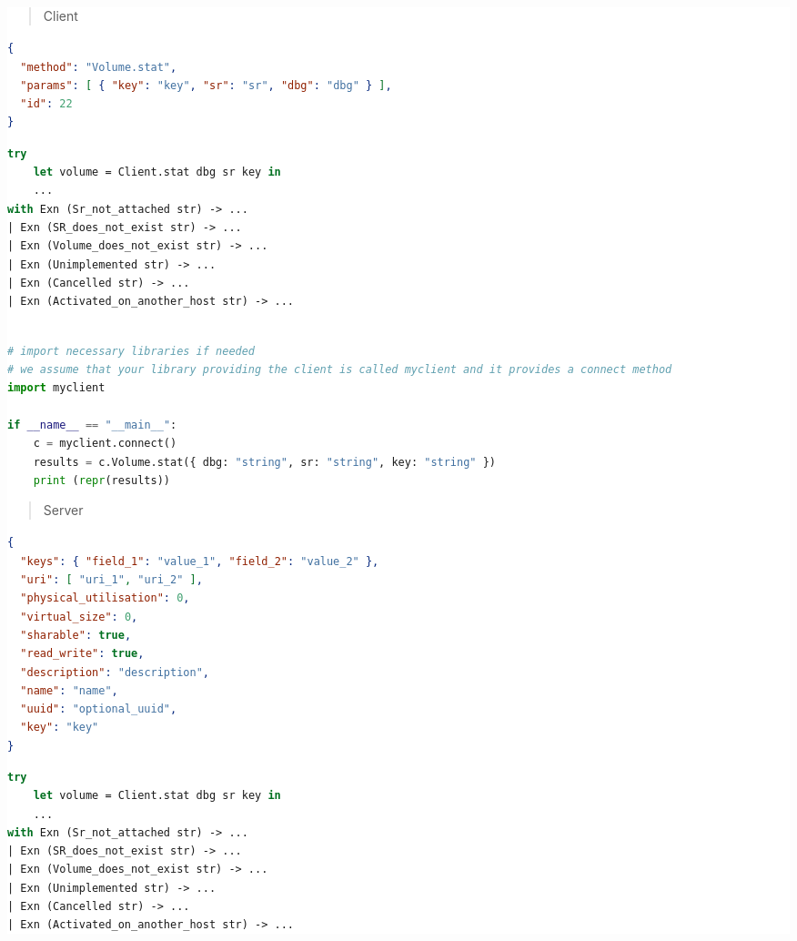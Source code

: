 > Client

```json
{
  "method": "Volume.stat",
  "params": [ { "key": "key", "sr": "sr", "dbg": "dbg" } ],
  "id": 22
}
```

```ocaml
try
    let volume = Client.stat dbg sr key in
    ...
with Exn (Sr_not_attached str) -> ...
| Exn (SR_does_not_exist str) -> ...
| Exn (Volume_does_not_exist str) -> ...
| Exn (Unimplemented str) -> ...
| Exn (Cancelled str) -> ...
| Exn (Activated_on_another_host str) -> ...

```

```python

# import necessary libraries if needed
# we assume that your library providing the client is called myclient and it provides a connect method
import myclient

if __name__ == "__main__":
    c = myclient.connect()
    results = c.Volume.stat({ dbg: "string", sr: "string", key: "string" })
    print (repr(results))
```

> Server

```json
{
  "keys": { "field_1": "value_1", "field_2": "value_2" },
  "uri": [ "uri_1", "uri_2" ],
  "physical_utilisation": 0,
  "virtual_size": 0,
  "sharable": true,
  "read_write": true,
  "description": "description",
  "name": "name",
  "uuid": "optional_uuid",
  "key": "key"
}
```

```ocaml
try
    let volume = Client.stat dbg sr key in
    ...
with Exn (Sr_not_attached str) -> ...
| Exn (SR_does_not_exist str) -> ...
| Exn (Volume_does_not_exist str) -> ...
| Exn (Unimplemented str) -> ...
| Exn (Cancelled str) -> ...
| Exn (Activated_on_another_host str) -> ...

```
